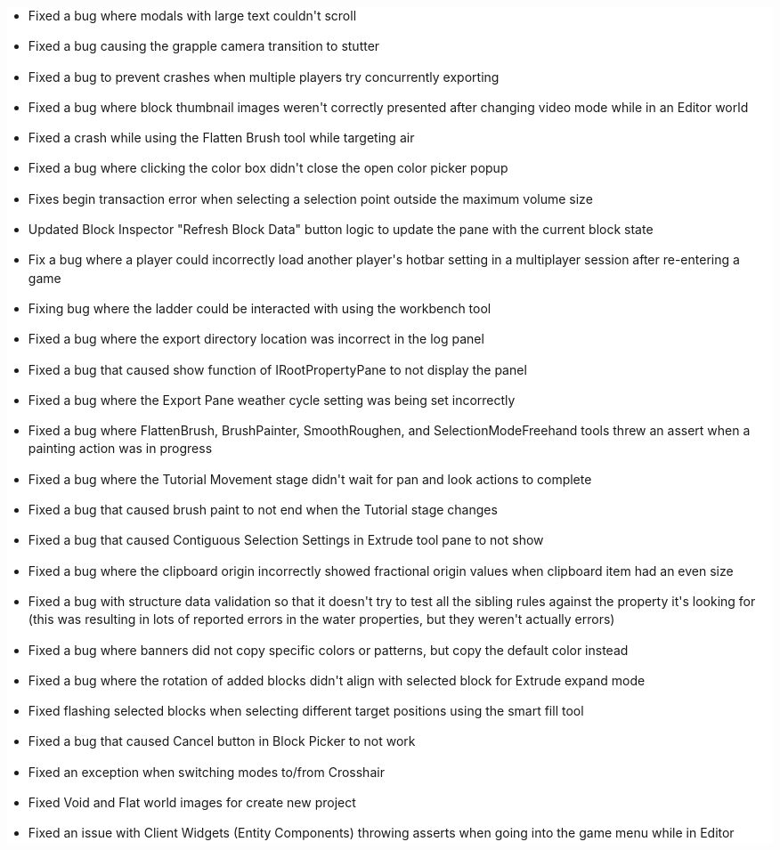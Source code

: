 - Fixed a bug where modals with large text couldn't scroll

- Fixed a bug causing the grapple camera transition to stutter

- Fixed a bug to prevent crashes when multiple players try concurrently exporting

- Fixed a bug where block thumbnail images weren't correctly presented after changing video mode while in an Editor world

- Fixed a crash while using the Flatten Brush tool while targeting air

- Fixed a bug where clicking the color box didn't close the open color picker popup

- Fixes begin transaction error when selecting a selection point outside the maximum volume size

- Updated Block Inspector "Refresh Block Data" button logic to update the pane with the current block state

- Fix a bug where a player could incorrectly load another player's hotbar setting in a multiplayer session after re-entering a game

- Fixing bug where the ladder could be interacted with using the workbench tool

- Fixed a bug where the export directory location was incorrect in the log panel

- Fixed a bug that caused show function of IRootPropertyPane to not display the panel

- Fixed a bug where the Export Pane weather cycle setting was being set incorrectly

- Fixed a bug where FlattenBrush, BrushPainter, SmoothRoughen, and SelectionModeFreehand tools threw an assert when a painting action was in progress

- Fixed a bug where the Tutorial Movement stage didn't wait for pan and look actions to complete

- Fixed a bug that caused brush paint to not end when the Tutorial stage changes

- Fixed a bug that caused Contiguous Selection Settings in Extrude tool pane to not show

- Fixed a bug where the clipboard origin incorrectly showed fractional origin values when clipboard item had an even size

- Fixed a bug with structure data validation so that it doesn't try to test all the sibling rules against the property it's looking for (this was resulting in lots of reported errors in the water properties, but they weren't actually errors)

- Fixed a bug where banners did not copy specific colors or patterns, but copy the default color instead

- Fixed a bug where the rotation of added blocks didn't align with selected block for Extrude expand mode

- Fixed flashing selected blocks when selecting different target positions using the smart fill tool

- Fixed a bug that caused Cancel button in Block Picker to not work

- Fixed an exception when switching modes to/from Crosshair

- Fixed Void and Flat world images for create new project

- Fixed an issue with Client Widgets (Entity Components) throwing asserts when going into the game menu while in Editor
